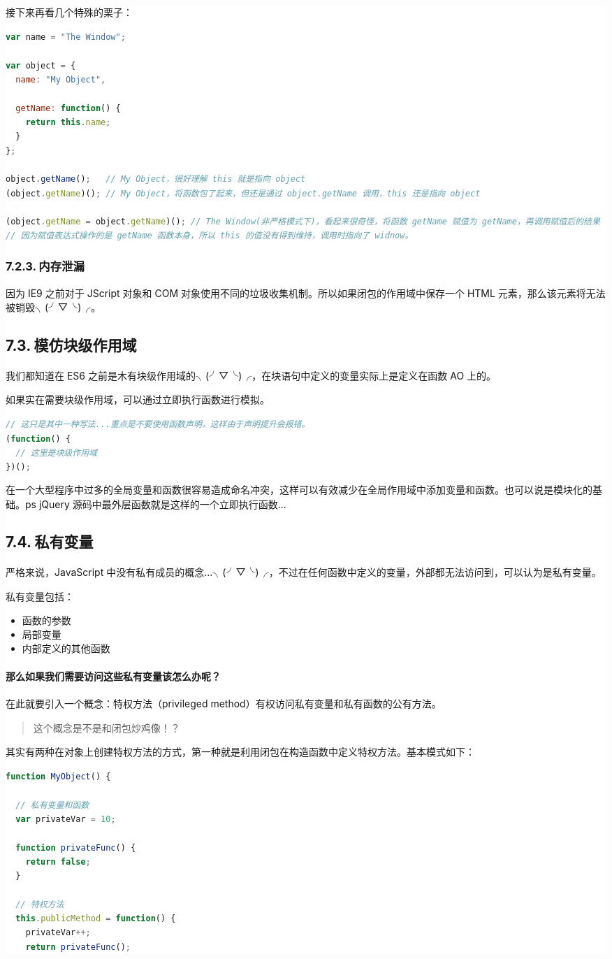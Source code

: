 接下来再看几个特殊的栗子：

```javascript
var name = "The Window";

var object = {
  name: "My Object",

  getName: function() {
    return this.name;
  }
};

object.getName();   // My Object，很好理解 this 就是指向 object
(object.getName)(); // My Object，将函数包了起来，但还是通过 object.getName 调用，this 还是指向 object

(object.getName = object.getName)(); // The Window(非严格模式下)，看起来很奇怪，将函数 getName 赋值为 getName，再调用赋值后的结果
// 因为赋值表达式操作的是 getName 函数本身，所以 this 的值没有得到维持，调用时指向了 widnow。
```

### 7.2.3. 内存泄漏
因为 IE9 之前对于 JScript 对象和 COM 对象使用不同的垃圾收集机制。所以如果闭包的作用域中保存一个 HTML 元素，那么该元素将无法被销毁╮(╯▽╰)╭。

## 7.3. 模仿块级作用域
我们都知道在 ES6 之前是木有块级作用域的╮(╯▽╰)╭，在块语句中定义的变量实际上是定义在函数 AO 上的。

如果实在需要块级作用域，可以通过立即执行函数进行模拟。

```javascript
// 这只是其中一种写法...重点是不要使用函数声明，这样由于声明提升会报错。
(function() {
  // 这里是块级作用域
})();
```

在一个大型程序中过多的全局变量和函数很容易造成命名冲突，这样可以有效减少在全局作用域中添加变量和函数。也可以说是模块化的基础。ps jQuery 源码中最外层函数就是这样的一个立即执行函数...

## 7.4. 私有变量
严格来说，JavaScript 中没有私有成员的概念...╮(╯▽╰)╭，不过在任何函数中定义的变量，外部都无法访问到，可以认为是私有变量。

私有变量包括：

* 函数的参数
* 局部变量
* 内部定义的其他函数

#### 那么如果我们需要访问这些私有变量该怎么办呢？
在此就要引入一个概念：特权方法（privileged method）有权访问私有变量和私有函数的公有方法。

> 这个概念是不是和闭包炒鸡像！？

其实有两种在对象上创建特权方法的方式，第一种就是利用闭包在构造函数中定义特权方法。基本模式如下：

```javascript
function MyObject() {

  // 私有变量和函数
  var privateVar = 10;

  function privateFunc() {
    return false;
  }

  // 特权方法
  this.publicMethod = function() {
    privateVar++;
    return privateFunc();
```